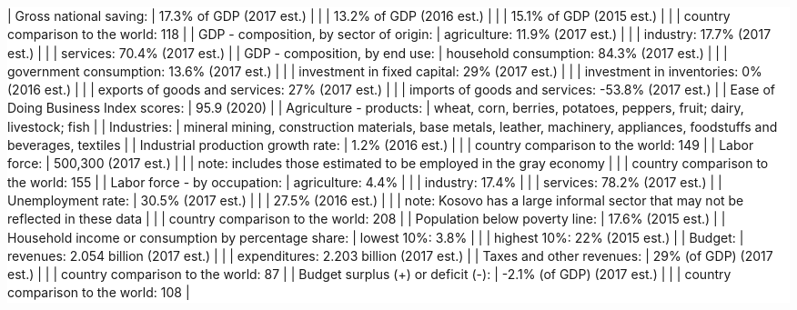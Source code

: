 | Gross national saving: | 17.3% of GDP (2017 est.) |
| | 13.2% of GDP (2016 est.) |
| | 15.1% of GDP (2015 est.) |
| | country comparison to the world: 118 |
| GDP - composition, by sector of origin: | agriculture: 11.9% (2017 est.) |
| | industry: 17.7% (2017 est.) |
| | services: 70.4% (2017 est.) |
| GDP - composition, by end use: | household consumption: 84.3% (2017 est.) |
| | government consumption: 13.6% (2017 est.) |
| | investment in fixed capital: 29% (2017 est.) |
| | investment in inventories: 0% (2016 est.) |
| | exports of goods and services: 27% (2017 est.) |
| | imports of goods and services: -53.8% (2017 est.) |
| Ease of Doing Business Index scores: | 95.9 (2020) |
| Agriculture - products: | wheat, corn, berries, potatoes, peppers, fruit; dairy, livestock; fish |
| Industries: | mineral mining, construction materials, base metals, leather, machinery, appliances, foodstuffs and beverages, textiles |
| Industrial production growth rate: | 1.2% (2016 est.) |
| | country comparison to the world: 149 |
| Labor force: | 500,300 (2017 est.) |
| | note: includes those estimated to be employed in the gray economy |
| | country comparison to the world: 155 |
| Labor force - by occupation: | agriculture: 4.4% |
| | industry: 17.4% |
| | services: 78.2% (2017 est.) |
| Unemployment rate: | 30.5% (2017 est.) |
| | 27.5% (2016 est.) |
| | note: Kosovo has a large informal sector that may not be reflected in these data |
| | country comparison to the world: 208 |
| Population below poverty line: | 17.6% (2015 est.) |
| Household income or consumption by percentage share: | lowest 10%: 3.8% |
| | highest 10%: 22% (2015 est.) |
| Budget: | revenues: 2.054 billion (2017 est.) |
| | expenditures: 2.203 billion (2017 est.) |
| Taxes and other revenues: | 29% (of GDP) (2017 est.) |
| | country comparison to the world: 87 |
| Budget surplus (+) or deficit (-): | -2.1% (of GDP) (2017 est.) |
| | country comparison to the world: 108 |